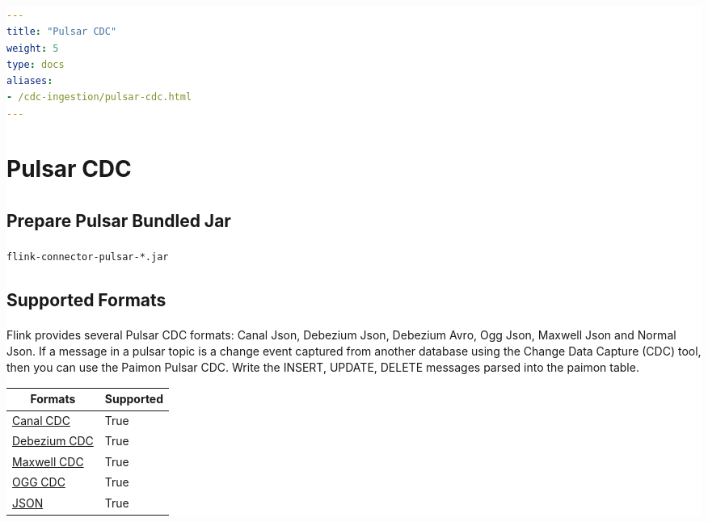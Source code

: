```yaml
---
title: "Pulsar CDC"
weight: 5
type: docs
aliases:
- /cdc-ingestion/pulsar-cdc.html
---
```



# Pulsar CDC

## Prepare Pulsar Bundled Jar

```
flink-connector-pulsar-*.jar
```

## Supported Formats
Flink provides several Pulsar CDC formats: Canal Json, Debezium Json, Debezium Avro, Ogg Json, Maxwell Json and Normal Json.
If a message in a pulsar topic is a change event captured from another database using the Change Data Capture (CDC) tool, then you can use the Paimon Pulsar CDC. Write the INSERT, UPDATE, DELETE messages parsed into the paimon table.
<table class="table table-bordered">
    <thead>
      <tr>
        <th class="text-left">Formats</th>
        <th class="text-left">Supported</th>
      </tr>
    </thead>
    <tbody>
        <tr>
         <td><a href="https://nightlies.apache.org/flink/flink-docs-stable/docs/connectors/table/formats/canal/">Canal CDC</a></td>
          <td>True</td>
        </tr>
        <tr>
         <td><a href="https://nightlies.apache.org/flink/flink-docs-stable/docs/connectors/table/formats/debezium/">Debezium CDC</a></td>
         <td>True</td>
        </tr>
        <tr>
         <td><a href="https://nightlies.apache.org/flink/flink-docs-stable/docs/connectors/table/formats/maxwell/">Maxwell CDC</a></td>
        <td>True</td>
        </tr>
        <tr>
         <td><a href="https://nightlies.apache.org/flink/flink-docs-stable/docs/connectors/table/formats/ogg/">OGG CDC</a></td>
        <td>True</td>
        </tr>
        <tr>
         <td><a href="https://nightlies.apache.org/flink/flink-docs-stable/docs/connectors/table/formats/json/">JSON</a></td>
        <td>True</td>
        </tr>
    </tbody>
</table>
